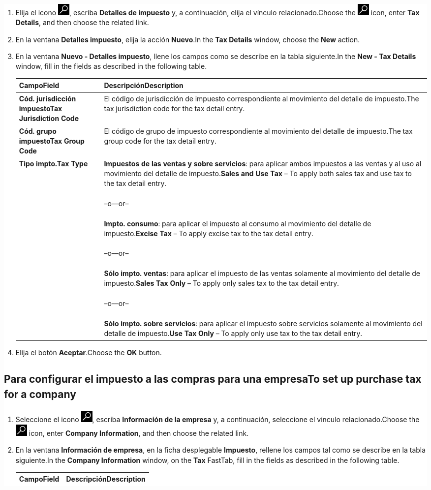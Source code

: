 1.  <span data-ttu-id="e54c0-135">Elija el icono ![Buscar página o informe](../../media/ui-search/search_small.png "icono de Buscar página o informe"), escriba **Detalles de impuesto** y, a continuación, elija el vínculo relacionado.</span><span class="sxs-lookup"><span data-stu-id="e54c0-135">Choose the ![Search for Page or Report](../../media/ui-search/search_small.png "Search for Page or Report icon") icon, enter **Tax Details**, and then choose the related link.</span></span>  
2.  <span data-ttu-id="e54c0-136">En la ventana **Detalles impuesto**, elija la acción **Nuevo**.</span><span class="sxs-lookup"><span data-stu-id="e54c0-136">In the **Tax Details** window, choose the **New** action.</span></span>  
3.  <span data-ttu-id="e54c0-137">En la ventana **Nuevo - Detalles impuesto**, llene los campos como se describe en la tabla siguiente.</span><span class="sxs-lookup"><span data-stu-id="e54c0-137">In the **New - Tax Details** window, fill in the fields as described in the following table.</span></span>  

    |<span data-ttu-id="e54c0-138">Campo</span><span class="sxs-lookup"><span data-stu-id="e54c0-138">Field</span></span>|<span data-ttu-id="e54c0-139">Descripción</span><span class="sxs-lookup"><span data-stu-id="e54c0-139">Description</span></span>|  
    |---------------------------------|---------------------------------------|  
    |<span data-ttu-id="e54c0-140">**Cód. jurisdicción impuesto**</span><span class="sxs-lookup"><span data-stu-id="e54c0-140">**Tax Jurisdiction Code**</span></span>|<span data-ttu-id="e54c0-141">El código de jurisdicción de impuesto correspondiente al movimiento del detalle de impuesto.</span><span class="sxs-lookup"><span data-stu-id="e54c0-141">The tax jurisdiction code for the tax detail entry.</span></span>|  
    |<span data-ttu-id="e54c0-142">**Cód. grupo impuesto**</span><span class="sxs-lookup"><span data-stu-id="e54c0-142">**Tax Group Code**</span></span>|<span data-ttu-id="e54c0-143">El código de grupo de impuesto correspondiente al movimiento del detalle de impuesto.</span><span class="sxs-lookup"><span data-stu-id="e54c0-143">The tax group code for the tax detail entry.</span></span>|  
    |<span data-ttu-id="e54c0-144">**Tipo impto.**</span><span class="sxs-lookup"><span data-stu-id="e54c0-144">**Tax Type**</span></span>|<span data-ttu-id="e54c0-145">**Impuestos de las ventas y sobre servicios**: para aplicar ambos impuestos a las ventas y al uso al movimiento del detalle de impuesto.</span><span class="sxs-lookup"><span data-stu-id="e54c0-145">**Sales and Use Tax** – To apply both sales tax and use tax to the tax detail entry.</span></span><br /><br /> <span data-ttu-id="e54c0-146">–o–</span><span class="sxs-lookup"><span data-stu-id="e54c0-146">–or–</span></span><br /><br /> <span data-ttu-id="e54c0-147">**Impto. consumo**: para aplicar el impuesto al consumo al movimiento del detalle de impuesto.</span><span class="sxs-lookup"><span data-stu-id="e54c0-147">**Excise Tax** – To apply excise tax to the tax detail entry.</span></span><br /><br /> <span data-ttu-id="e54c0-148">–o–</span><span class="sxs-lookup"><span data-stu-id="e54c0-148">–or–</span></span><br /><br /> <span data-ttu-id="e54c0-149">**Sólo impto. ventas**: para aplicar el impuesto de las ventas solamente al movimiento del detalle de impuesto.</span><span class="sxs-lookup"><span data-stu-id="e54c0-149">**Sales Tax Only** – To apply only sales tax to the tax detail entry.</span></span><br /><br /> <span data-ttu-id="e54c0-150">–o–</span><span class="sxs-lookup"><span data-stu-id="e54c0-150">–or–</span></span><br /><br /> <span data-ttu-id="e54c0-151">**Sólo impto. sobre servicios**: para aplicar el impuesto sobre servicios solamente al movimiento del detalle de impuesto.</span><span class="sxs-lookup"><span data-stu-id="e54c0-151">**Use Tax Only** – To apply only use tax to the tax detail entry.</span></span>|  
4.  <span data-ttu-id="e54c0-152">Elija el botón **Aceptar**.</span><span class="sxs-lookup"><span data-stu-id="e54c0-152">Choose the **OK** button.</span></span>  

## <a name="to-set-up-purchase-tax-for-a-company"></a><span data-ttu-id="e54c0-153">Para configurar el impuesto a las compras para una empresa</span><span class="sxs-lookup"><span data-stu-id="e54c0-153">To set up purchase tax for a company</span></span>  
1.  <span data-ttu-id="e54c0-154">Seleccione el icono ![Buscar página o informe](../../media/ui-search/search_small.png "icono Buscar página o informe"), escriba **Información de la empresa** y, a continuación, seleccione el vínculo relacionado.</span><span class="sxs-lookup"><span data-stu-id="e54c0-154">Choose the ![Search for Page or Report](../../media/ui-search/search_small.png "Search for Page or Report icon") icon, enter **Company Information**, and then choose the related link.</span></span>  
2.  <span data-ttu-id="e54c0-155">En la ventana **Información de empresa**, en la ficha desplegable **Impuesto**, rellene los campos tal como se describe en la tabla siguiente.</span><span class="sxs-lookup"><span data-stu-id="e54c0-155">In the **Company Information** window, on the **Tax** FastTab, fill in the fields as described in the following table.</span></span>  

    |<span data-ttu-id="e54c0-156">Campo</span><span class="sxs-lookup"><span data-stu-id="e54c0-156">Field</span></span>|<span data-ttu-id="e54c0-157">Descripción</span><span class="sxs-lookup"><span data-stu-id="e54c0-157">Description</span></span>|  
    |---------------------------------|---------------------------------------|  